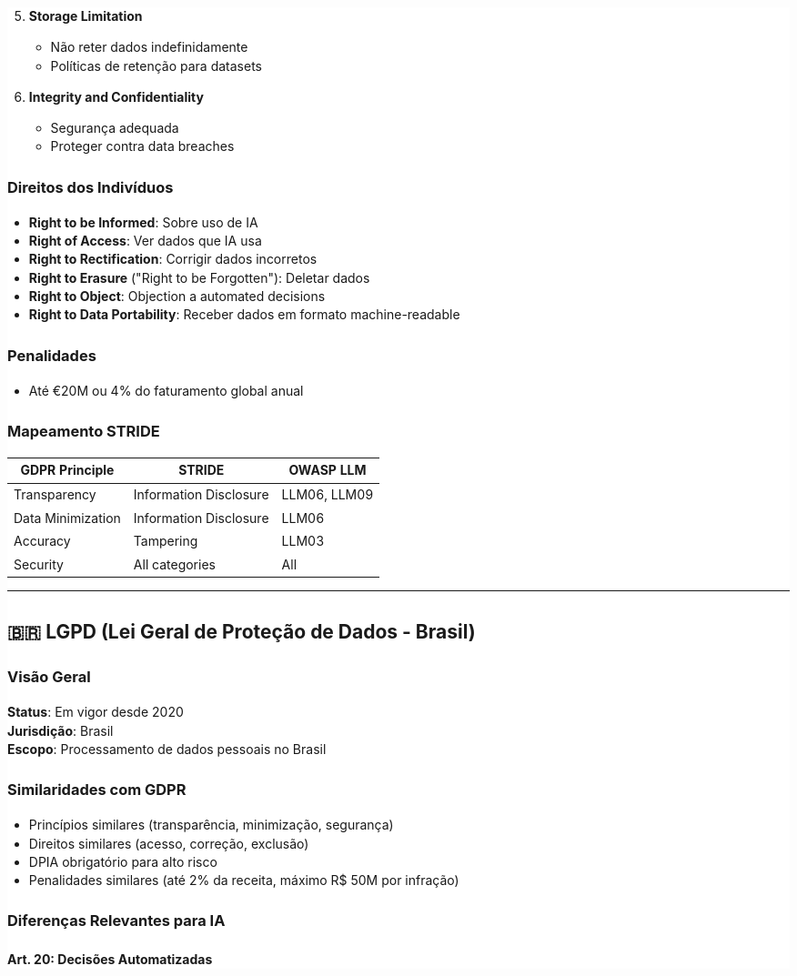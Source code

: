 5. **Storage Limitation**
   - Não reter dados indefinidamente
   - Políticas de retenção para datasets

6. **Integrity and Confidentiality**
   - Segurança adequada
   - Proteger contra data breaches

### Direitos dos Indivíduos

- **Right to be Informed**: Sobre uso de IA
- **Right of Access**: Ver dados que IA usa
- **Right to Rectification**: Corrigir dados incorretos
- **Right to Erasure** ("Right to be Forgotten"): Deletar dados
- **Right to Object**: Objection a automated decisions
- **Right to Data Portability**: Receber dados em formato machine-readable

### Penalidades

- Até €20M ou 4% do faturamento global anual

### Mapeamento STRIDE

| GDPR Principle | STRIDE | OWASP LLM |
|----------------|--------|-----------|
| Transparency | Information Disclosure | LLM06, LLM09 |
| Data Minimization | Information Disclosure | LLM06 |
| Accuracy | Tampering | LLM03 |
| Security | All categories | All |

---

## 🇧🇷 LGPD (Lei Geral de Proteção de Dados - Brasil)

### Visão Geral

**Status**: Em vigor desde 2020  
**Jurisdição**: Brasil  
**Escopo**: Processamento de dados pessoais no Brasil

### Similaridades com GDPR

- Princípios similares (transparência, minimização, segurança)
- Direitos similares (acesso, correção, exclusão)
- DPIA obrigatório para alto risco
- Penalidades similares (até 2% da receita, máximo R$ 50M por infração)

### Diferenças Relevantes para IA

#### Art. 20: Decisões Automatizadas
